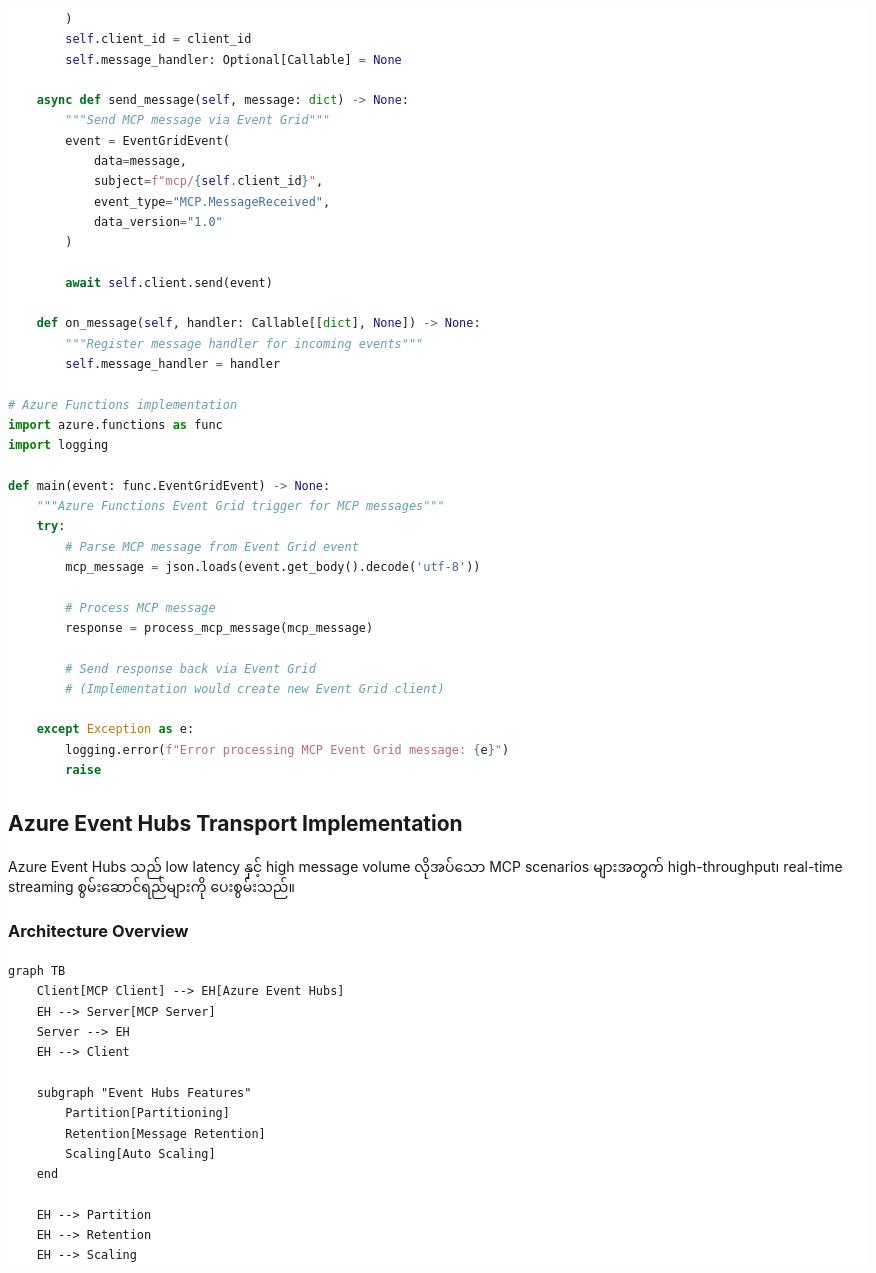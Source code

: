 ```python
        )
        self.client_id = client_id
        self.message_handler: Optional[Callable] = None
    
    async def send_message(self, message: dict) -> None:
        """Send MCP message via Event Grid"""
        event = EventGridEvent(
            data=message,
            subject=f"mcp/{self.client_id}",
            event_type="MCP.MessageReceived",
            data_version="1.0"
        )
        
        await self.client.send(event)
    
    def on_message(self, handler: Callable[[dict], None]) -> None:
        """Register message handler for incoming events"""
        self.message_handler = handler

# Azure Functions implementation
import azure.functions as func
import logging

def main(event: func.EventGridEvent) -> None:
    """Azure Functions Event Grid trigger for MCP messages"""
    try:
        # Parse MCP message from Event Grid event
        mcp_message = json.loads(event.get_body().decode('utf-8'))
        
        # Process MCP message
        response = process_mcp_message(mcp_message)
        
        # Send response back via Event Grid
        # (Implementation would create new Event Grid client)
        
    except Exception as e:
        logging.error(f"Error processing MCP Event Grid message: {e}")
        raise
```

## **Azure Event Hubs Transport Implementation**

Azure Event Hubs သည် low latency နှင့် high message volume လိုအပ်သော MCP scenarios များအတွက် high-throughput၊ real-time streaming စွမ်းဆောင်ရည်များကို ပေးစွမ်းသည်။

### **Architecture Overview**

```mermaid
graph TB
    Client[MCP Client] --> EH[Azure Event Hubs]
    EH --> Server[MCP Server]
    Server --> EH
    EH --> Client
    
    subgraph "Event Hubs Features"
        Partition[Partitioning]
        Retention[Message Retention]
        Scaling[Auto Scaling]
    end
    
    EH --> Partition
    EH --> Retention
    EH --> Scaling
```